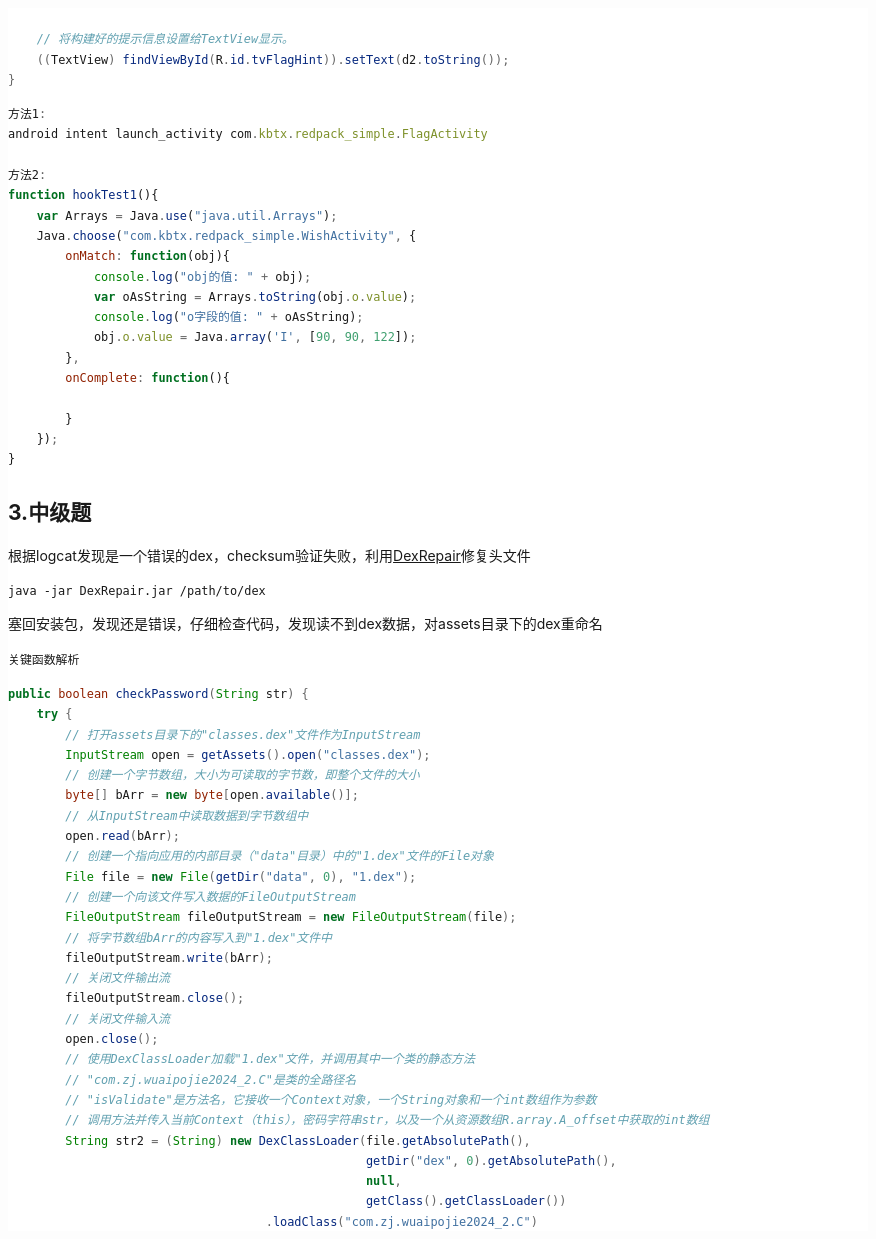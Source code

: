```java

    // 将构建好的提示信息设置给TextView显示。
    ((TextView) findViewById(R.id.tvFlagHint)).setText(d2.toString());
}


```

```js
方法1:
android intent launch_activity com.kbtx.redpack_simple.FlagActivity

方法2:
function hookTest1(){
    var Arrays = Java.use("java.util.Arrays");
    Java.choose("com.kbtx.redpack_simple.WishActivity", {
        onMatch: function(obj){
	        console.log("obj的值: " + obj);
            var oAsString = Arrays.toString(obj.o.value);
            console.log("o字段的值: " + oAsString);
            obj.o.value = Java.array('I', [90, 90, 122]); 
        },
        onComplete: function(){

        }
    });
}
```
## 3.中级题
根据logcat发现是一个错误的dex，checksum验证失败，利用[DexRepair](https://github.com/luoyesiqiu/DexRepair)修复头文件
```
java -jar DexRepair.jar /path/to/dex
```
塞回安装包，发现还是错误，仔细检查代码，发现读不到dex数据，对assets目录下的dex重命名

`关键函数解析`
```java
public boolean checkPassword(String str) {
    try {
        // 打开assets目录下的"classes.dex"文件作为InputStream
        InputStream open = getAssets().open("classes.dex");
        // 创建一个字节数组，大小为可读取的字节数，即整个文件的大小
        byte[] bArr = new byte[open.available()];
        // 从InputStream中读取数据到字节数组中
        open.read(bArr);
        // 创建一个指向应用的内部目录（"data"目录）中的"1.dex"文件的File对象
        File file = new File(getDir("data", 0), "1.dex");
        // 创建一个向该文件写入数据的FileOutputStream
        FileOutputStream fileOutputStream = new FileOutputStream(file);
        // 将字节数组bArr的内容写入到"1.dex"文件中
        fileOutputStream.write(bArr);
        // 关闭文件输出流
        fileOutputStream.close();
        // 关闭文件输入流
        open.close();
        // 使用DexClassLoader加载"1.dex"文件，并调用其中一个类的静态方法
        // "com.zj.wuaipojie2024_2.C"是类的全路径名
        // "isValidate"是方法名，它接收一个Context对象，一个String对象和一个int数组作为参数
        // 调用方法并传入当前Context（this），密码字符串str，以及一个从资源数组R.array.A_offset中获取的int数组
        String str2 = (String) new DexClassLoader(file.getAbsolutePath(), 
                                                  getDir("dex", 0).getAbsolutePath(), 
                                                  null, 
                                                  getClass().getClassLoader())
                                    .loadClass("com.zj.wuaipojie2024_2.C")
```